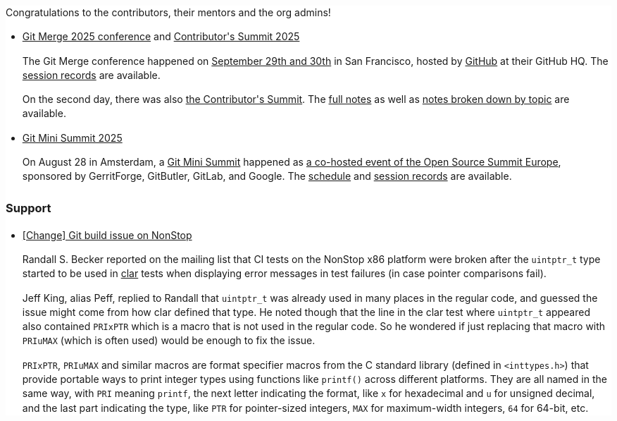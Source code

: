   Congratulations to the contributors, their mentors and the org admins!

* [Git Merge 2025 conference](https://git-merge.com/) and [Contributor's Summit 2025](https://lore.kernel.org/git/aOQVeVYY6zadPjln@nand.local/)

  The Git Merge conference happened on
  [September 29th and 30th](https://github.blog/open-source/git/20-years-of-git-2-days-at-github-hq-git-merge-2025-highlights/)
  in San Francisco, hosted by [GitHub](https://github.com/) at their
  GitHub HQ. The [session records](https://www.youtube.com/playlist?list=PLNXkW_le40U6Ms1XlsYKi_yUh5J2FOSlf)
  are available.

  On the second day, there was also
  [the Contributor's Summit](https://lore.kernel.org/git/aOQVeVYY6zadPjln@nand.local/).
  The [full notes](https://docs.google.com/document/d/1arvvXP8DrF3F8PCKQOmGvYh5jUg8P9Clx9m-FgDD4EI/)
  as well as [notes broken down by topic](https://lore.kernel.org/git/aOQV6iM49QDhcC+C@nand.local/#r)
  are available.

* [Git Mini Summit 2025](https://lore.kernel.org/git/aGwHt9HCd86hVuKh@pks.im/)

  On August 28 in Amsterdam, a [Git Mini Summit](https://lore.kernel.org/git/aGwHt9HCd86hVuKh@pks.im/)
  happened as
  [a co-hosted event of the Open Source Summit Europe](https://osseu2025.sched.com/event/28R2Q/git-mini-summit-additional-fee-pre-registration-required),
  sponsored by GerritForge, GitButler, GitLab, and Google.
  The [schedule](https://drive.google.com/file/d/1vacimnS9NUTcYUsRe8100El8Hdl_C7GD/view)
  and [session records](https://blog.gitbutler.com/git-mini-summit-2025)
  are available.




### Support

+ [[Change] Git build issue on NonStop](https://lore.kernel.org/git/01c101dc2842$38903640$a9b0a2c0$@nexbridge.com/)

  Randall S. Becker reported on the mailing list that CI tests on the
  NonStop x86 platform were broken after the `uintptr_t` type started
  to be used in [clar](https://github.com/clar-test/clar) tests when
  displaying error messages in test failures (in case pointer comparisons
  fail).

  Jeff King, alias Peff, replied to Randall that `uintptr_t` was
  already used in many places in the regular code, and guessed the
  issue might come from how clar defined that type. He noted though
  that the line in the clar test where `uintptr_t` appeared also
  contained `PRIxPTR` which is a macro that is not used in the regular
  code. So he wondered if just replacing that macro with `PRIuMAX`
  (which is often used) would be enough to fix the issue.

  `PRIxPTR`, `PRIuMAX` and similar macros are format specifier macros
  from the C standard library (defined in `<inttypes.h>`) that provide
  portable ways to print integer types using functions like `printf()`
  across different platforms. They are all named in the same way, with
  `PRI` meaning `printf`, the next letter indicating the format, like
  `x` for hexadecimal and `u` for unsigned decimal, and the last part
  indicating the type, like `PTR` for pointer-sized integers, `MAX`
  for maximum-width integers, `64` for 64-bit, etc.


[1]: https://git-scm.com/docs/git-format-patch
[2]: https://git-scm.com/docs/git-patch-id
[3]: https://git-scm.com/docs/git-cherry
[4]: https://git-scm.com/docs/git-rev-list
[5]: https://git-scm.com/docs/git-filter-branch
[6]: https://github.com/newren/git-filter-repo
[7]: https://git-scm.com/docs/gitglossary
[8]: https://asciidoc.org/
[9]: https://magit.vc/
[10]: https://git-scm.com/docs/git-format-patch
[11]: https://git-scm.com/docs/git-send-email
[12]: https://git-scm.com/docs/SubmittingPatches
[13]: https://lore.kernel.org/git
[14]: https://git-scm.com/docs/git-log
[15]: https://git-scm.com/docs/git
